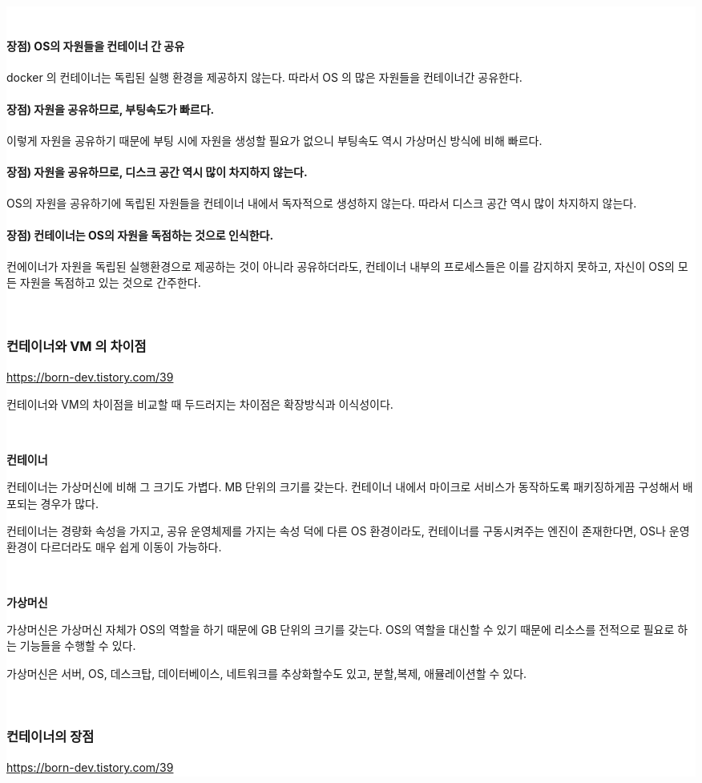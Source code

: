 <br>



#### 장점) OS의 자원들을 컨테이너 간 공유

docker 의 컨테이너는 독립된 실행 환경을 제공하지 않는다. 따라서 OS 의 많은 자원들을 컨테이너간 공유한다.<br>



#### 장점) 자원을 공유하므로, 부팅속도가 빠르다.

이렇게 자원을 공유하기 때문에 부팅 시에 자원을 생성할 필요가 없으니 부팅속도 역시 가상머신 방식에 비해 빠르다.<br>



#### 장점) 자원을 공유하므로, 디스크 공간 역시 많이 차지하지 않는다.

OS의 자원을 공유하기에 독립된 자원들을 컨테이너 내에서 독자적으로 생성하지 않는다. 따라서 디스크 공간 역시 많이 차지하지 않는다.<br>



#### 장점)  컨테이너는 OS의 자원을 독점하는 것으로 인식한다.

컨에이너가 자원을 독립된 실행환경으로 제공하는 것이 아니라 공유하더라도, 컨테이너 내부의 프로세스들은 이를 감지하지 못하고, 자신이 OS의 모든 자원을 독점하고 있는 것으로 간주한다.<br>

<br>



### 컨테이너와 VM 의 차이점

https://born-dev.tistory.com/39 

컨테이너와 VM의 차이점을 비교할 때 두드러지는 차이점은 확장방식과 이식성이다.<br>

<br>



**컨테이너**

컨테이너는 가상머신에 비해 그 크기도 가볍다. MB 단위의 크기를 갖는다. 컨테이너 내에서 마이크로 서비스가 동작하도록 패키징하게끔 구성해서 배포되는 경우가 많다.<br>

컨테이너는 경량화 속성을 가지고, 공유 운영체제를 가지는 속성 덕에 다른 OS 환경이라도, 컨테이너를 구동시켜주는 엔진이 존재한다면, OS나 운영환경이 다르더라도 매우 쉽게 이동이 가능하다.<br>

<br>



**가상머신**

가상머신은 가상머신 자체가 OS의 역할을 하기 때문에 GB 단위의 크기를 갖는다. OS의 역할을 대신할 수 있기 때문에 리소스를 전적으로 필요로 하는 기능들을 수행할 수 있다.<br>

가상머신은 서버, OS, 데스크탑, 데이터베이스, 네트워크를 추상화할수도 있고, 분할,복제, 애뮬레이션할 수 있다.<br>

<br>



### 컨테이너의 장점

https://born-dev.tistory.com/39
